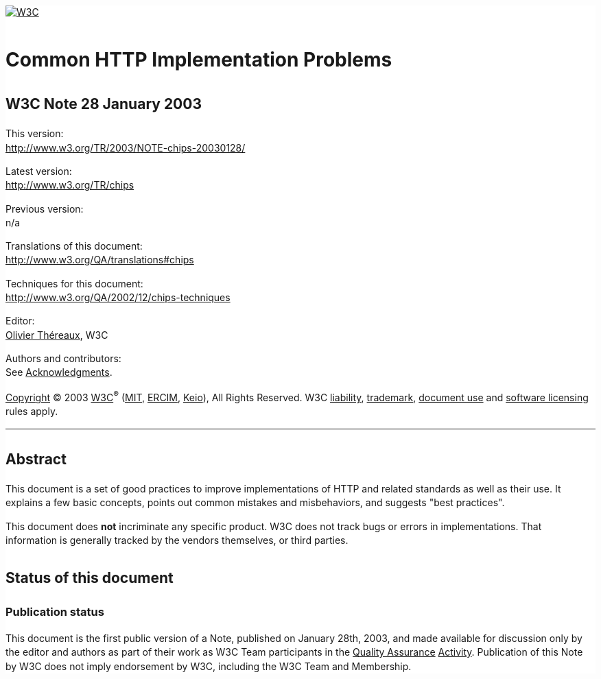[<img src="http://www.w3.org/Icons/w3c_home" alt="W3C" width="72" height="48" />](http://www.w3.org/)

Common HTTP Implementation Problems
===================================

W3C Note 28 January 2003
------------------------

This version:  
<http://www.w3.org/TR/2003/NOTE-chips-20030128/>

Latest version:  
<http://www.w3.org/TR/chips>

Previous version:  
n/a

Translations of this document:  
<http://www.w3.org/QA/translations#chips>

Techniques for this document:  
<http://www.w3.org/QA/2002/12/chips-techniques>

Editor:  
[Olivier Théreaux](http://www.w3.org/People/olivier/), W3C

Authors and contributors:  
See [Acknowledgments](#acknowledgments).

[Copyright](http://www.w3.org/Consortium/Legal/ipr-notice#Copyright) © 2003 [W3C](http://www.w3.org/)<sup>®</sup> ([MIT](http://www.lcs.mit.edu/), [ERCIM](http://www.ercim.org/), [Keio](http://www.keio.ac.jp/)), All Rights Reserved. W3C [liability](http://www.w3.org/Consortium/Legal/ipr-notice#Legal_Disclaimer), [trademark](http://www.w3.org/Consortium/Legal/ipr-notice#W3C_Trademarks), [document use](http://www.w3.org/Consortium/Legal/copyright-documents) and [software licensing](http://www.w3.org/Consortium/Legal/copyright-software) rules apply.

------------------------------------------------------------------------

<span id="abstract">Abstract</span>
-----------------------------------

This document is a set of good practices to improve implementations of HTTP and related standards as well as their use. It explains a few basic concepts, points out common mistakes and misbehaviors, and suggests "best practices".

This document does **not** incriminate any specific product. W3C does not track bugs or errors in implementations. That information is generally tracked by the vendors themselves, or third parties.

<span id="sotd">Status of this document</span>
----------------------------------------------

### <span id="sotd-pub-status">Publication status</span>

This document is the first public version of a Note, published on January 28th, 2003, and made available for discussion only by the editor and authors as part of their work as W3C Team participants in the [Quality Assurance](http://www.w3.org/QA/) [Activity](http://www.w3.org/QA/Activity). Publication of this Note by W3C does not imply endorsement by W3C, including the W3C Team and Membership.
